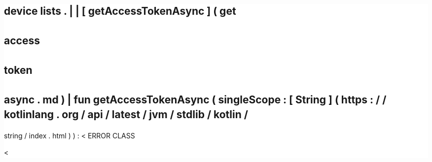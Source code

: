 device
lists
.
|
|
[
getAccessTokenAsync
]
(
get
-
access
-
token
-
async
.
md
)
|
fun
getAccessTokenAsync
(
singleScope
:
[
String
]
(
https
:
/
/
kotlinlang
.
org
/
api
/
latest
/
jvm
/
stdlib
/
kotlin
/
-
string
/
index
.
html
)
)
:
<
ERROR
CLASS
>
<